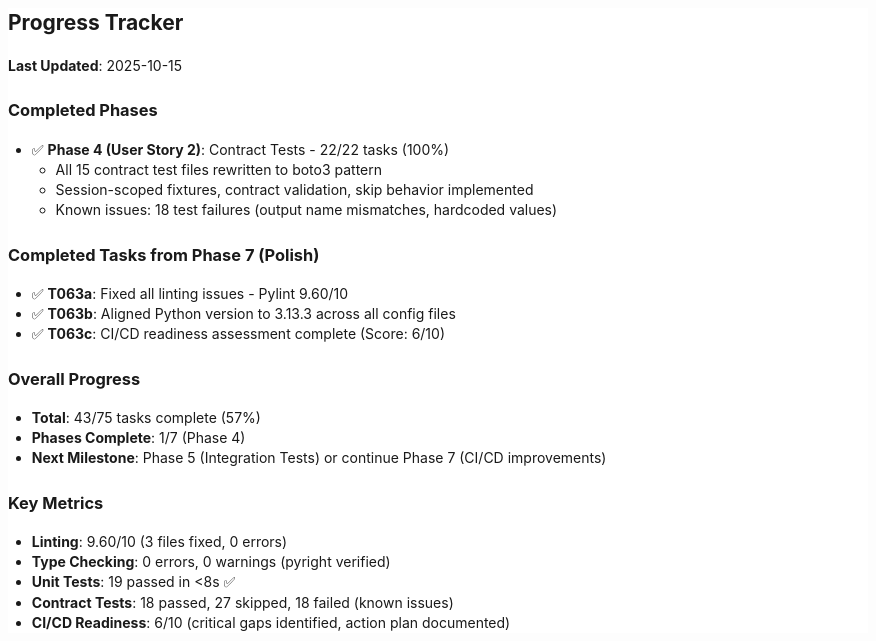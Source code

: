 
## Progress Tracker

**Last Updated**: 2025-10-15

### Completed Phases
- ✅ **Phase 4 (User Story 2)**: Contract Tests - 22/22 tasks (100%)
  - All 15 contract test files rewritten to boto3 pattern
  - Session-scoped fixtures, contract validation, skip behavior implemented
  - Known issues: 18 test failures (output name mismatches, hardcoded values)

### Completed Tasks from Phase 7 (Polish)
- ✅ **T063a**: Fixed all linting issues - Pylint 9.60/10
- ✅ **T063b**: Aligned Python version to 3.13.3 across all config files
- ✅ **T063c**: CI/CD readiness assessment complete (Score: 6/10)

### Overall Progress
- **Total**: 43/75 tasks complete (57%)
- **Phases Complete**: 1/7 (Phase 4)
- **Next Milestone**: Phase 5 (Integration Tests) or continue Phase 7 (CI/CD improvements)

### Key Metrics
- **Linting**: 9.60/10 (3 files fixed, 0 errors)
- **Type Checking**: 0 errors, 0 warnings (pyright verified)
- **Unit Tests**: 19 passed in <8s ✅
- **Contract Tests**: 18 passed, 27 skipped, 18 failed (known issues)
- **CI/CD Readiness**: 6/10 (critical gaps identified, action plan documented)
